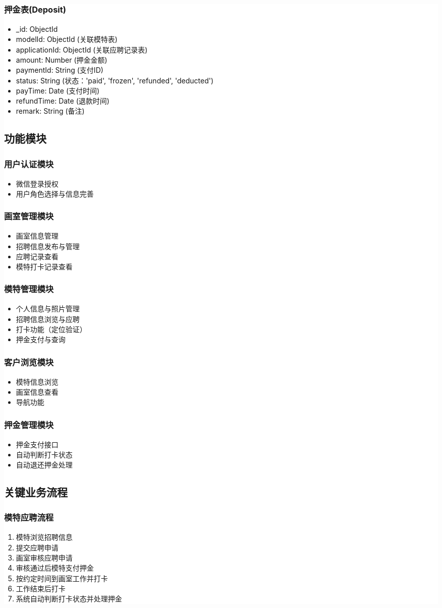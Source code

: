 ### 押金表(Deposit)
- _id: ObjectId
- modelId: ObjectId (关联模特表)
- applicationId: ObjectId (关联应聘记录表)
- amount: Number (押金金额)
- paymentId: String (支付ID)
- status: String (状态：'paid', 'frozen', 'refunded', 'deducted')
- payTime: Date (支付时间)
- refundTime: Date (退款时间)
- remark: String (备注)

## 功能模块

### 用户认证模块
- 微信登录授权
- 用户角色选择与信息完善

### 画室管理模块
- 画室信息管理
- 招聘信息发布与管理
- 应聘记录查看
- 模特打卡记录查看

### 模特管理模块
- 个人信息与照片管理
- 招聘信息浏览与应聘
- 打卡功能（定位验证）
- 押金支付与查询

### 客户浏览模块
- 模特信息浏览
- 画室信息查看
- 导航功能

### 押金管理模块
- 押金支付接口
- 自动判断打卡状态
- 自动退还押金处理

## 关键业务流程

### 模特应聘流程
1. 模特浏览招聘信息
2. 提交应聘申请
3. 画室审核应聘申请
4. 审核通过后模特支付押金
5. 按约定时间到画室工作并打卡
6. 工作结束后打卡
7. 系统自动判断打卡状态并处理押金
